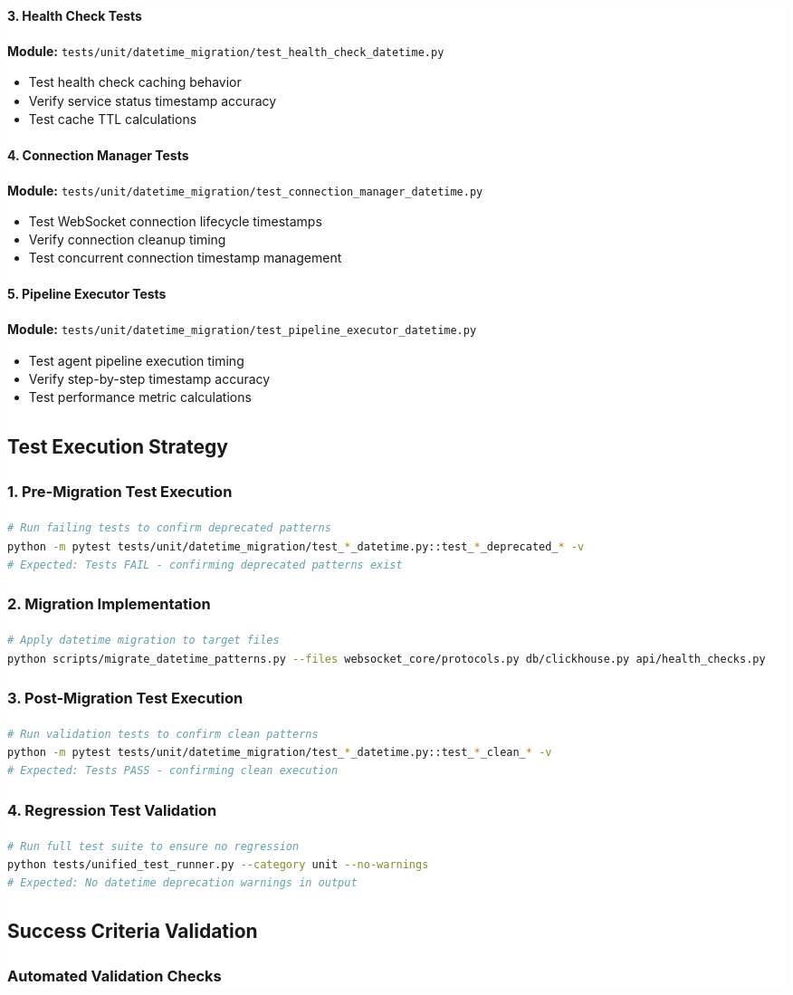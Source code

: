#### 3. Health Check Tests
**Module:** `tests/unit/datetime_migration/test_health_check_datetime.py`
- Test health check caching behavior
- Verify service status timestamp accuracy
- Test cache TTL calculations

#### 4. Connection Manager Tests
**Module:** `tests/unit/datetime_migration/test_connection_manager_datetime.py`
- Test WebSocket connection lifecycle timestamps
- Verify connection cleanup timing
- Test concurrent connection timestamp management

#### 5. Pipeline Executor Tests
**Module:** `tests/unit/datetime_migration/test_pipeline_executor_datetime.py`
- Test agent pipeline execution timing
- Verify step-by-step timestamp accuracy
- Test performance metric calculations

## Test Execution Strategy

### 1. Pre-Migration Test Execution
```bash
# Run failing tests to confirm deprecated patterns
python -m pytest tests/unit/datetime_migration/test_*_datetime.py::test_*_deprecated_* -v
# Expected: Tests FAIL - confirming deprecated patterns exist
```

### 2. Migration Implementation
```bash
# Apply datetime migration to target files
python scripts/migrate_datetime_patterns.py --files websocket_core/protocols.py db/clickhouse.py api/health_checks.py
```

### 3. Post-Migration Test Execution
```bash
# Run validation tests to confirm clean patterns
python -m pytest tests/unit/datetime_migration/test_*_datetime.py::test_*_clean_* -v
# Expected: Tests PASS - confirming clean execution
```

### 4. Regression Test Validation
```bash
# Run full test suite to ensure no regression
python tests/unified_test_runner.py --category unit --no-warnings
# Expected: No datetime deprecation warnings in output
```

## Success Criteria Validation

### Automated Validation Checks
